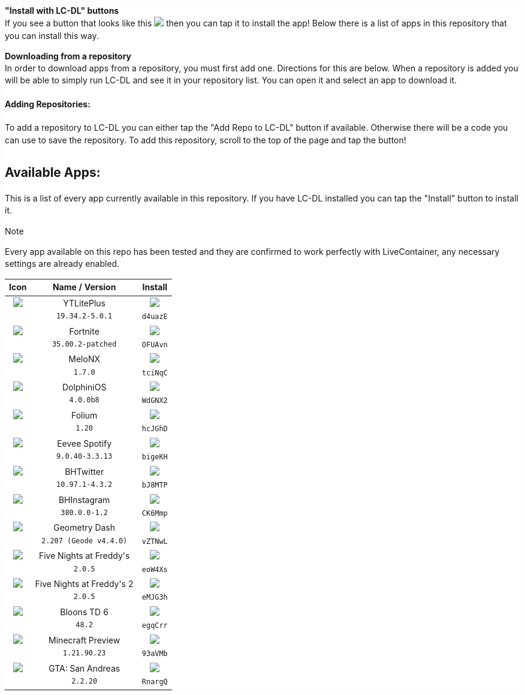 **"Install with LC-DL" buttons**  
If you see a button that looks like this  <img src="assets/app.png" width="58">  then you can tap it to install the app! Below there is a list of apps in this repository that you can install this way.

**Downloading from a repository**  
In order to download apps from a repository, you must first add one. Directions for this are below. When a repository is added you will be able to simply run LC-DL and see it in your repository list. You can open it and select an app to download it.

#### Adding Repositories:
To add a repository to LC-DL you can either tap the "Add Repo to LC-DL" button if available. Otherwise there will be a code you can use to save the repository. To add this repository, scroll to the top of the page and tap the button!

## Available Apps:
This is a list of every app currently available in this repository. If you have LC-DL installed you can tap the "Install" button to install it.
>[!Note]
Every app available on this repo has been tested and they are confirmed to work perfectly with LiveContainer, any necessary settings are already enabled.

|                                   **Icon**                                  |            **Name / Version**           |                                     **Install**                                    |
|:---------------------------------------------------------------------------:|:---------------------------------------:|:----------------------------------------------------------------------------------:|
|           <img src="icons/com.google.ios.youtube.png" width="86">           |      YTLitePlus<br>`19.34.2-5.0.1`      | [<img src="assets/app.png" width="103">](https://tinyurl.com/mv7s8u8p)<br>`d4uazE` |
|         <img src="icons/com.epicgames.FortniteGame.png" width="86">         |      Fortnite<br>`35.00.2-patched`      | [<img src="assets/app.png" width="103">](https://tinyurl.com/b9mzwnbc)<br>`OFUAvn` |
|             <img src="icons/com.stossy11.MeloNX.png" width="86">            |            MeloNX<br>`1.7.0`            | [<img src="assets/app.png" width="103">](https://tinyurl.com/ytcp2bax)<br>`tciNqC` |
| <img src="icons/me.oatmealdome.DolphiniOS-njb-patreon-beta.png" width="86"> |         DolphiniOS<br>`4.0.0b8`         | [<img src="assets/app.png" width="103">](https://tinyurl.com/5eubycms)<br>`WdGNX2` |
|           <img src="icons/com.antique.Folium-iOS.png" width="86">           |             Folium<br>`1.20`            | [<img src="assets/app.png" width="103">](https://tinyurl.com/526hc6yv)<br>`hcJGhD` |
|             <img src="icons/com.spotify.client.png" width="86">             |     Eevee Spotify<br>`9.0.40-3.3.13`    | [<img src="assets/app.png" width="103">](https://tinyurl.com/3ta2hbp3)<br>`bigeKH` |
|            <img src="icons/com.atebits.Tweetie2.png" width="86">            |       BHTwitter<br>`10.97.1-4.3.2`      | [<img src="assets/app.png" width="103">](https://tinyurl.com/msh87mjp)<br>`bJ8MTP` |
|             <img src="icons/com.burbn.instagram.png" width="86">            |       BHInstagram<br>`380.0.0-1.2`      | [<img src="assets/app.png" width="103">](https://tinyurl.com/3vnnbku5)<br>`CK6Mmp` |
|           <img src="icons/com.robtop.geometryjump.png" width="86">          | Geometry Dash<br>`2.207 (Geode v4.4.0)` | [<img src="assets/app.png" width="103">](https://tinyurl.com/yevjjr3j)<br>`vZTNwL` |
|          <img src="icons/com.scottgames.fivenights.png" width="86">         |    Five Nights at Freddy's<br>`2.0.5`   | [<img src="assets/app.png" width="103">](https://tinyurl.com/3dzfmmef)<br>`eoW4Xs` |
|            <img src="icons/com.scottgames.fnaf2.png" width="86">            |   Five Nights at Freddy's 2<br>`2.0.5`  | [<img src="assets/app.png" width="103">](https://tinyurl.com/5nhhuwhf)<br>`eMJG3h` |
|           <img src="icons/com.ninjakiwi.bloonstd6.png" width="86">          |          Bloons TD 6<br>`48.2`          | [<img src="assets/app.png" width="103">](https://tinyurl.com/4s97amuy)<br>`egqCrr` |
|         <img src="icons/com.mojang.minecraftpreview.png" width="86">        |    Minecraft Preview<br>`1.21.90.23`    | [<img src="assets/app.png" width="103">](https://tinyurl.com/y844ue6e)<br>`93aVMb` |
|          <img src="icons/com.rockstargames.gta3sa.png" width="86">          |       GTA: San Andreas<br>`2.2.20`      | [<img src="assets/app.png" width="103">](https://tinyurl.com/3ysjevf5)<br>`RnargQ` |
